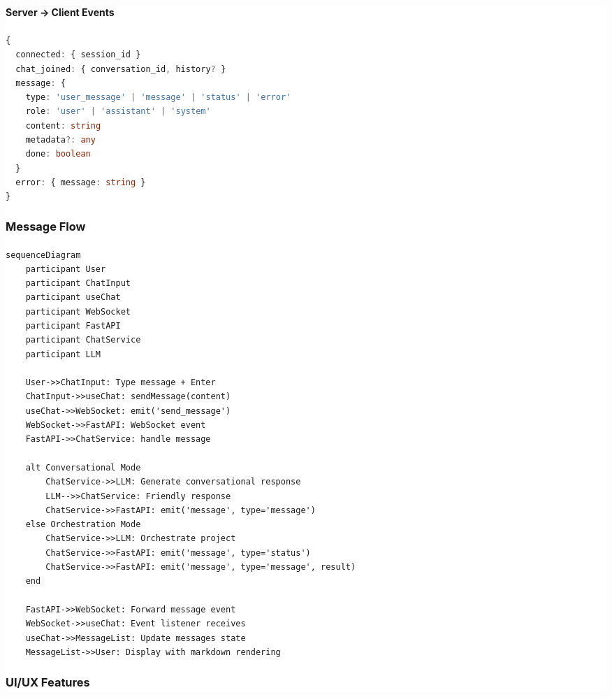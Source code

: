 #### Server → Client Events
```typescript
{
  connected: { session_id }
  chat_joined: { conversation_id, history? }
  message: {
    type: 'user_message' | 'message' | 'status' | 'error'
    role: 'user' | 'assistant' | 'system'
    content: string
    metadata?: any
    done: boolean
  }
  error: { message: string }
}
```

### Message Flow

```mermaid
sequenceDiagram
    participant User
    participant ChatInput
    participant useChat
    participant WebSocket
    participant FastAPI
    participant ChatService
    participant LLM

    User->>ChatInput: Type message + Enter
    ChatInput->>useChat: sendMessage(content)
    useChat->>WebSocket: emit('send_message')
    WebSocket->>FastAPI: WebSocket event
    FastAPI->>ChatService: handle message

    alt Conversational Mode
        ChatService->>LLM: Generate conversational response
        LLM-->>ChatService: Friendly response
        ChatService->>FastAPI: emit('message', type='message')
    else Orchestration Mode
        ChatService->>LLM: Orchestrate project
        ChatService->>FastAPI: emit('message', type='status')
        ChatService->>FastAPI: emit('message', type='message', result)
    end

    FastAPI->>WebSocket: Forward message event
    WebSocket->>useChat: Event listener receives
    useChat->>MessageList: Update messages state
    MessageList->>User: Display with markdown rendering
```

### UI/UX Features

